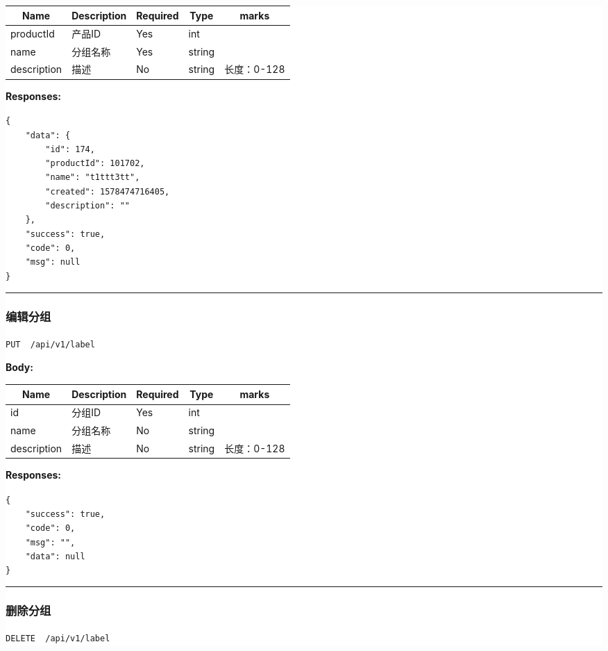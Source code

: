 | Name          | Description | Required | Type       | marks                                                 |
|---------------|-------------|----------|------------|-------------------------------------------------------|
| productId  | 产品ID        | Yes       | int |                                                       |
| name          | 分组名称        | Yes       | string        |                                             |
| description  | 描述        | No       | string     | 长度：0-128                                             |

**Responses:**

```
{
    "data": {
        "id": 174,
        "productId": 101702,
        "name": "t1ttt3tt",
        "created": 1578474716405,
        "description": ""
    },
    "success": true,
    "code": 0,
    "msg": null
}
```
------
### 编辑分组
```
PUT  /api/v1/label
```

**Body:**

| Name          | Description | Required | Type       | marks                                                 |
|---------------|-------------|----------|------------|-------------------------------------------------------|
| id  | 分组ID        | Yes       | int |                                                       |
| name          | 分组名称        | No       | string        |                                             |
| description  | 描述        | No       | string     | 长度：0-128                                             |

**Responses:**

```
{
    "success": true,
    "code": 0,
    "msg": "",
    "data": null
}

```
------
### 删除分组
```
DELETE  /api/v1/label
```
